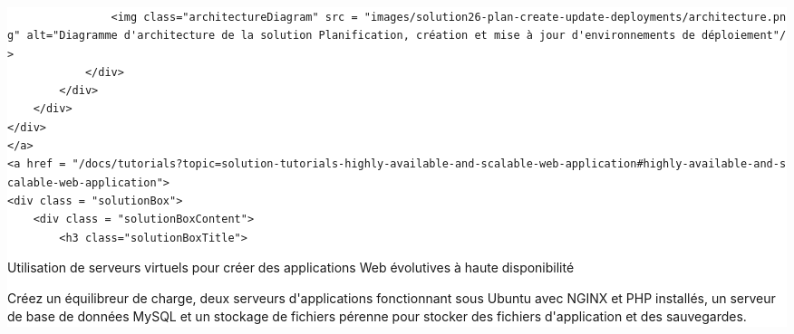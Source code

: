                     <img class="architectureDiagram" src = "images/solution26-plan-create-update-deployments/architecture.png" alt="Diagramme d'architecture de la solution Planification, création et mise à jour d'environnements de déploiement"/>
                </div>
            </div>
        </div>
    </div>
    </a>
    <a href = "/docs/tutorials?topic=solution-tutorials-highly-available-and-scalable-web-application#highly-available-and-scalable-web-application">
    <div class = "solutionBox">
        <div class = "solutionBoxContent">
            <h3 class="solutionBoxTitle">
Utilisation de serveurs virtuels pour créer des applications Web évolutives à haute disponibilité </h3>
            <div class="solutionBoxDescription">
                <div class="descriptionContainer">
                    <p>Créez un équilibreur de charge, deux serveurs d'applications fonctionnant sous Ubuntu avec NGINX et PHP installés, un serveur de base de données MySQL et un stockage de fichiers pérenne pour stocker des fichiers d'application et des sauvegardes. </p>
                </div>
                <div class="architectureDiagramContainer">